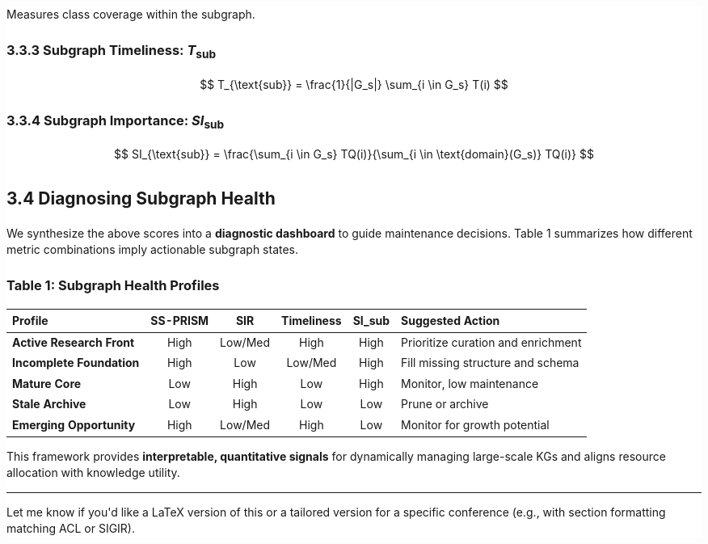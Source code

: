 Measures class coverage within the subgraph.

### **3.3.3 Subgraph Timeliness: $T_{\text{sub}}$**

$$
T_{\text{sub}} = \frac{1}{|G_s|} \sum_{i \in G_s} T(i)
$$

### **3.3.4 Subgraph Importance: $SI_{\text{sub}}$**

$$
SI_{\text{sub}} = \frac{\sum_{i \in G_s} TQ(i)}{\sum_{i \in \text{domain}(G_s)} TQ(i)}
$$

## **3.4 Diagnosing Subgraph Health**

We synthesize the above scores into a **diagnostic dashboard** to guide maintenance decisions. Table 1 summarizes how different metric combinations imply actionable subgraph states.

### **Table 1: Subgraph Health Profiles**

| Profile                   | SS-PRISM |   SIR   | Timeliness | SI\_sub | Suggested Action                   |
| :------------------------ | :------: | :-----: | :--------: | :-----: | :--------------------------------- |
| **Active Research Front** |   High   | Low/Med |    High    |   High  | Prioritize curation and enrichment |
| **Incomplete Foundation** |   High   |   Low   |   Low/Med  |   High  | Fill missing structure and schema  |
| **Mature Core**           |    Low   |   High  |     Low    |   High  | Monitor, low maintenance           |
| **Stale Archive**         |    Low   |   High  |     Low    |   Low   | Prune or archive                   |
| **Emerging Opportunity**  |   High   | Low/Med |    High    |   Low   | Monitor for growth potential       |

This framework provides **interpretable, quantitative signals** for dynamically managing large-scale KGs and aligns resource allocation with knowledge utility.

---

Let me know if you'd like a LaTeX version of this or a tailored version for a specific conference (e.g., with section formatting matching ACL or SIGIR).
